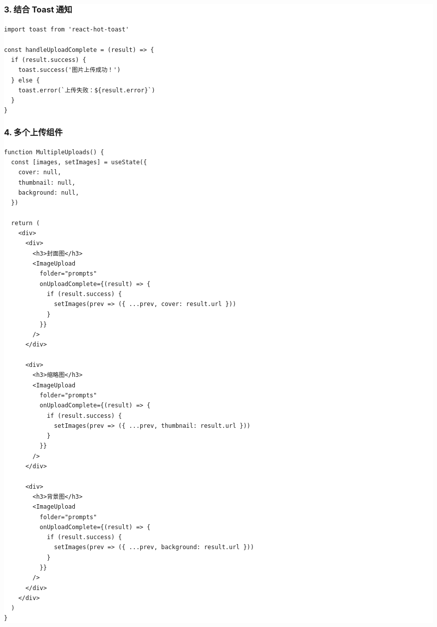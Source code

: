 ### 3. 结合 Toast 通知

```tsx
import toast from 'react-hot-toast'

const handleUploadComplete = (result) => {
  if (result.success) {
    toast.success('图片上传成功！')
  } else {
    toast.error(`上传失败：${result.error}`)
  }
}
```

### 4. 多个上传组件

```tsx
function MultipleUploads() {
  const [images, setImages] = useState({
    cover: null,
    thumbnail: null,
    background: null,
  })

  return (
    <div>
      <div>
        <h3>封面图</h3>
        <ImageUpload
          folder="prompts"
          onUploadComplete={(result) => {
            if (result.success) {
              setImages(prev => ({ ...prev, cover: result.url }))
            }
          }}
        />
      </div>

      <div>
        <h3>缩略图</h3>
        <ImageUpload
          folder="prompts"
          onUploadComplete={(result) => {
            if (result.success) {
              setImages(prev => ({ ...prev, thumbnail: result.url }))
            }
          }}
        />
      </div>

      <div>
        <h3>背景图</h3>
        <ImageUpload
          folder="prompts"
          onUploadComplete={(result) => {
            if (result.success) {
              setImages(prev => ({ ...prev, background: result.url }))
            }
          }}
        />
      </div>
    </div>
  )
}
```